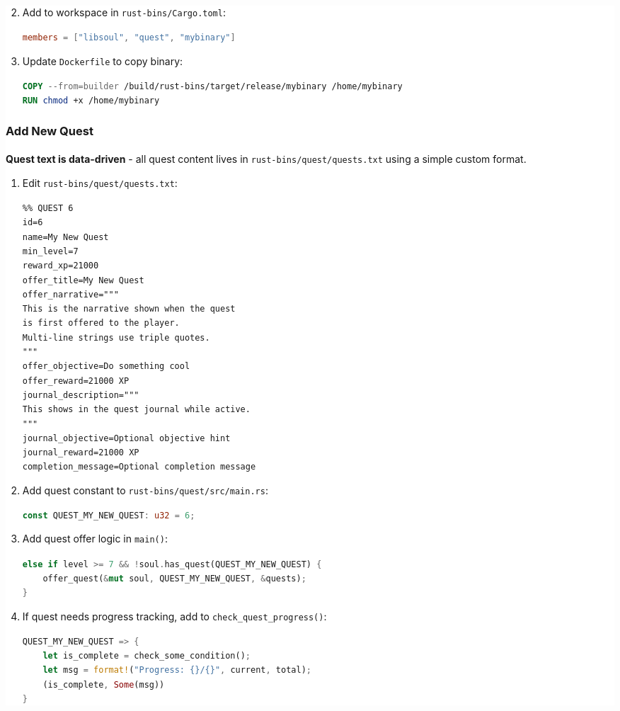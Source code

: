 2. Add to workspace in `rust-bins/Cargo.toml`:
   ```toml
   members = ["libsoul", "quest", "mybinary"]
   ```

3. Update `Dockerfile` to copy binary:
   ```dockerfile
   COPY --from=builder /build/rust-bins/target/release/mybinary /home/mybinary
   RUN chmod +x /home/mybinary
   ```

### Add New Quest

**Quest text is data-driven** - all quest content lives in `rust-bins/quest/quests.txt` using a simple custom format.

1. Edit `rust-bins/quest/quests.txt`:
   ```
   %% QUEST 6
   id=6
   name=My New Quest
   min_level=7
   reward_xp=21000
   offer_title=My New Quest
   offer_narrative="""
   This is the narrative shown when the quest
   is first offered to the player.
   Multi-line strings use triple quotes.
   """
   offer_objective=Do something cool
   offer_reward=21000 XP
   journal_description="""
   This shows in the quest journal while active.
   """
   journal_objective=Optional objective hint
   journal_reward=21000 XP
   completion_message=Optional completion message
   ```

2. Add quest constant to `rust-bins/quest/src/main.rs`:
   ```rust
   const QUEST_MY_NEW_QUEST: u32 = 6;
   ```

3. Add quest offer logic in `main()`:
   ```rust
   else if level >= 7 && !soul.has_quest(QUEST_MY_NEW_QUEST) {
       offer_quest(&mut soul, QUEST_MY_NEW_QUEST, &quests);
   }
   ```

4. If quest needs progress tracking, add to `check_quest_progress()`:
   ```rust
   QUEST_MY_NEW_QUEST => {
       let is_complete = check_some_condition();
       let msg = format!("Progress: {}/{}", current, total);
       (is_complete, Some(msg))
   }
   ```
